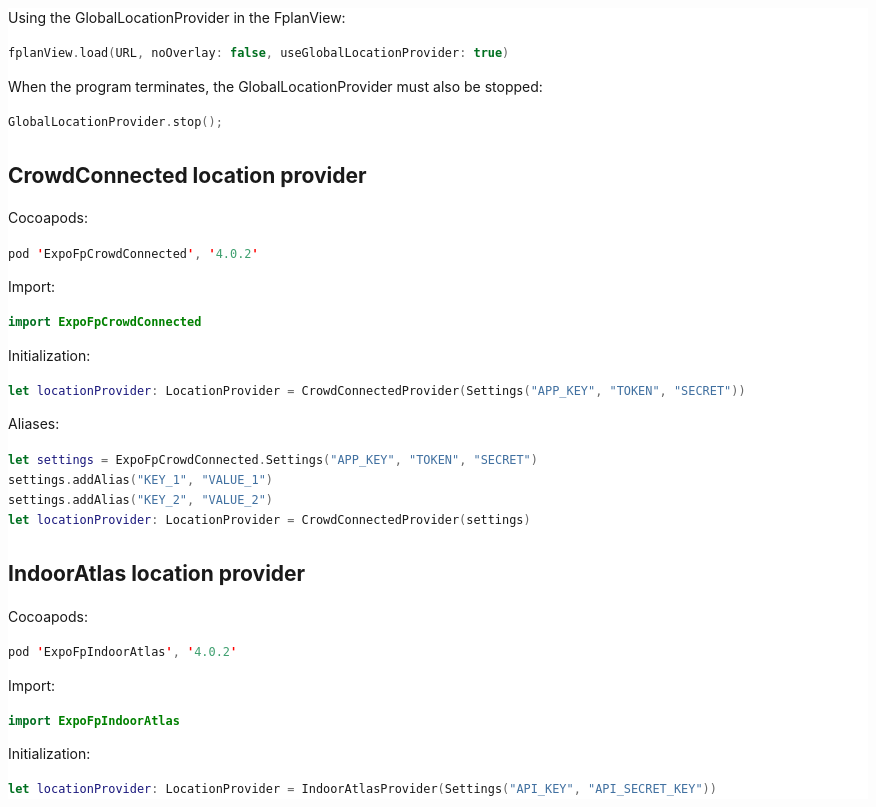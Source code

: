 Using the GlobalLocationProvider in the FplanView:

```swift
fplanView.load(URL, noOverlay: false, useGlobalLocationProvider: true)
```

When the program terminates, the GlobalLocationProvider must also be stopped:

```swift
GlobalLocationProvider.stop();
```

## CrowdConnected location provider<a id='4.0.2-cc-navigation'></a>

Сocoapods:

```swift
pod 'ExpoFpCrowdConnected', '4.0.2'
```

Import:

```swift
import ExpoFpCrowdConnected
```

Initialization:

```swift
let locationProvider: LocationProvider = CrowdConnectedProvider(Settings("APP_KEY", "TOKEN", "SECRET"))
```

Aliases:

```swift
let settings = ExpoFpCrowdConnected.Settings("APP_KEY", "TOKEN", "SECRET")
settings.addAlias("KEY_1", "VALUE_1")
settings.addAlias("KEY_2", "VALUE_2")
let locationProvider: LocationProvider = CrowdConnectedProvider(settings)
```

## IndoorAtlas location provider<a id='4.0.2-ia-navigation'></a>

Сocoapods:

```swift
pod 'ExpoFpIndoorAtlas', '4.0.2'
```

Import:

```swift
import ExpoFpIndoorAtlas
```

Initialization:

```swift
let locationProvider: LocationProvider = IndoorAtlasProvider(Settings("API_KEY", "API_SECRET_KEY"))
```
